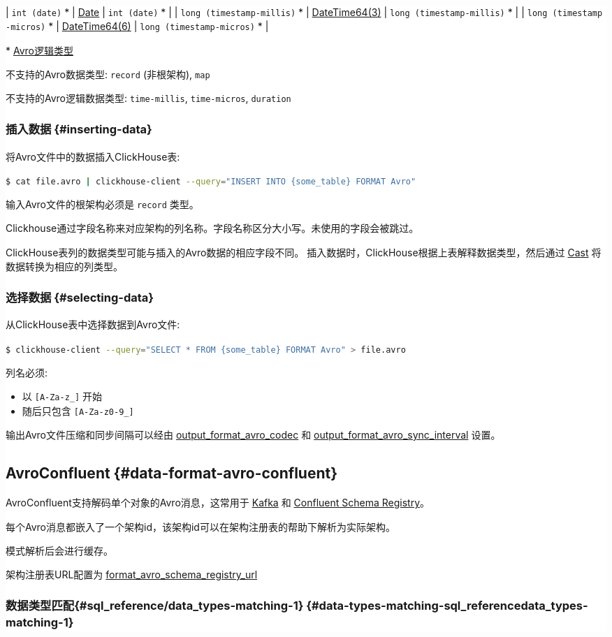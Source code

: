 | `int (date)` \*                             | [Date](../sql-reference/data-types/date.md)                                                                       | `int (date)` \*              |
| `long (timestamp-millis)` \*                | [DateTime64(3)](../sql-reference/data-types/datetime.md)                                                          | `long (timestamp-millis)` \* |
| `long (timestamp-micros)` \*                | [DateTime64(6)](../sql-reference/data-types/datetime.md)                                                          | `long (timestamp-micros)` \* |

\* [Avro逻辑类型](http://avro.apache.org/docs/current/spec.html#Logical+Types)

不支持的Avro数据类型: `record` (非根架构), `map`

不支持的Avro逻辑数据类型:  `time-millis`, `time-micros`, `duration`

### 插入数据 {#inserting-data}

将Avro文件中的数据插入ClickHouse表:

``` bash
$ cat file.avro | clickhouse-client --query="INSERT INTO {some_table} FORMAT Avro"
```

输入Avro文件的根架构必须是 `record` 类型。

Clickhouse通过字段名称来对应架构的列名称。字段名称区分大小写。未使用的字段会被跳过。

ClickHouse表列的数据类型可能与插入的Avro数据的相应字段不同。 插入数据时，ClickHouse根据上表解释数据类型，然后通过 [Cast](../sql-reference/functions/type-conversion-functions.md#type_conversion_function-cast) 将数据转换为相应的列类型。

### 选择数据 {#selecting-data}

从ClickHouse表中选择数据到Avro文件:

``` bash
$ clickhouse-client --query="SELECT * FROM {some_table} FORMAT Avro" > file.avro
```

列名必须:

-   以 `[A-Za-z_]` 开始
-   随后只包含 `[A-Za-z0-9_]`

输出Avro文件压缩和同步间隔可以经由 [output_format_avro_codec](../operations/settings/settings.md#settings-output_format_avro_codec) 和 [output_format_avro_sync_interval](../operations/settings/settings.md#settings-output_format_avro_sync_interval) 设置。

## AvroConfluent {#data-format-avro-confluent}

AvroConfluent支持解码单个对象的Avro消息，这常用于 [Kafka](https://kafka.apache.org/) 和 [Confluent Schema Registry](https://docs.confluent.io/current/schema-registry/index.html)。

每个Avro消息都嵌入了一个架构id，该架构id可以在架构注册表的帮助下解析为实际架构。

模式解析后会进行缓存。

架构注册表URL配置为 [format_avro_schema_registry_url](../operations/settings/settings.md#settings-format_avro_schema_registry_url)

### 数据类型匹配{#sql_reference/data_types-matching-1} {#data-types-matching-sql_referencedata_types-matching-1}

